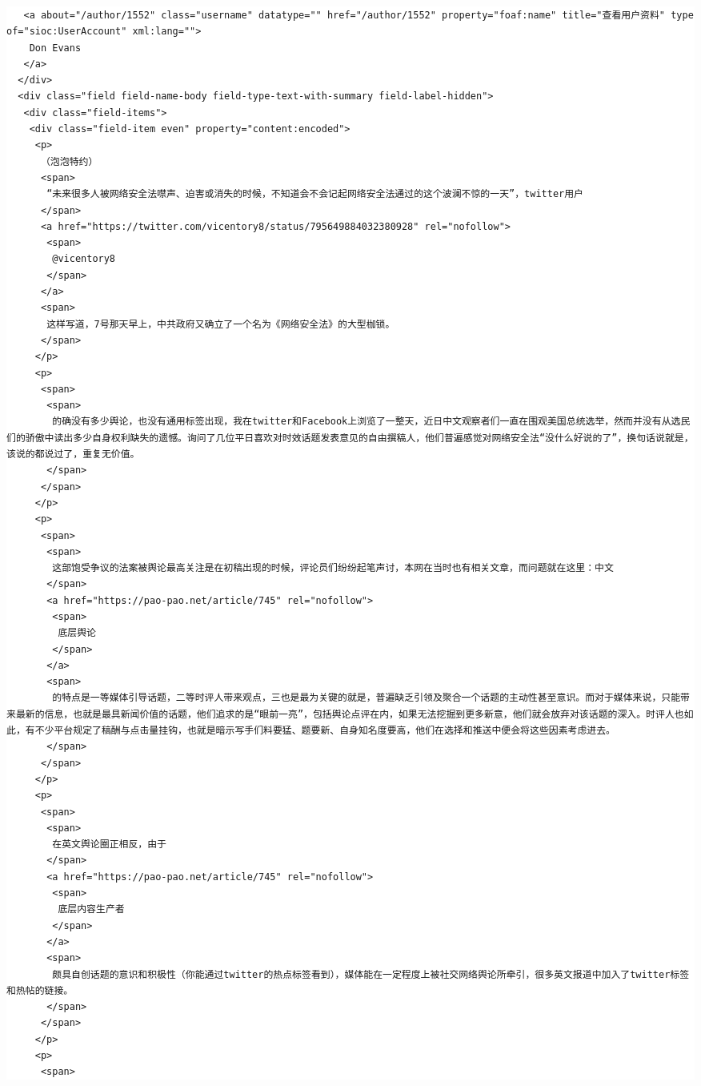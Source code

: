        <a about="/author/1552" class="username" datatype="" href="/author/1552" property="foaf:name" title="查看用户资料" typeof="sioc:UserAccount" xml:lang="">
        Don Evans
       </a>
      </div>
      <div class="field field-name-body field-type-text-with-summary field-label-hidden">
       <div class="field-items">
        <div class="field-item even" property="content:encoded">
         <p>
          （泡泡特约）
          <span>
           “未来很多人被网络安全法噤声、迫害或消失的时候，不知道会不会记起网络安全法通过的这个波澜不惊的一天”，twitter用户
          </span>
          <a href="https://twitter.com/vicentory8/status/795649884032380928" rel="nofollow">
           <span>
            @vicentory8
           </span>
          </a>
          <span>
           这样写道，7号那天早上，中共政府又确立了一个名为《网络安全法》的大型枷锁。
          </span>
         </p>
         <p>
          <span>
           <span>
            的确没有多少舆论，也没有通用标签出现，我在twitter和Facebook上浏览了一整天，近日中文观察者们一直在围观美国总统选举，然而并没有从选民们的骄傲中读出多少自身权利缺失的遗憾。询问了几位平日喜欢对时效话题发表意见的自由撰稿人，他们普遍感觉对网络安全法“没什么好说的了”，换句话说就是，该说的都说过了，重复无价值。
           </span>
          </span>
         </p>
         <p>
          <span>
           <span>
            这部饱受争议的法案被舆论最高关注是在初稿出现的时候，评论员们纷纷起笔声讨，本网在当时也有相关文章，而问题就在这里：中文
           </span>
           <a href="https://pao-pao.net/article/745" rel="nofollow">
            <span>
             底层舆论
            </span>
           </a>
           <span>
            的特点是一等媒体引导话题，二等时评人带来观点，三也是最为关键的就是，普遍缺乏引领及聚合一个话题的主动性甚至意识。而对于媒体来说，只能带来最新的信息，也就是最具新闻价值的话题，他们追求的是“眼前一亮”，包括舆论点评在内，如果无法挖掘到更多新意，他们就会放弃对该话题的深入。时评人也如此，有不少平台规定了稿酬与点击量挂钩，也就是暗示写手们料要猛、题要新、自身知名度要高，他们在选择和推送中便会将这些因素考虑进去。
           </span>
          </span>
         </p>
         <p>
          <span>
           <span>
            在英文舆论圈正相反，由于
           </span>
           <a href="https://pao-pao.net/article/745" rel="nofollow">
            <span>
             底层内容生产者
            </span>
           </a>
           <span>
            颇具自创话题的意识和积极性（你能通过twitter的热点标签看到），媒体能在一定程度上被社交网络舆论所牵引，很多英文报道中加入了twitter标签和热帖的链接。
           </span>
          </span>
         </p>
         <p>
          <span>